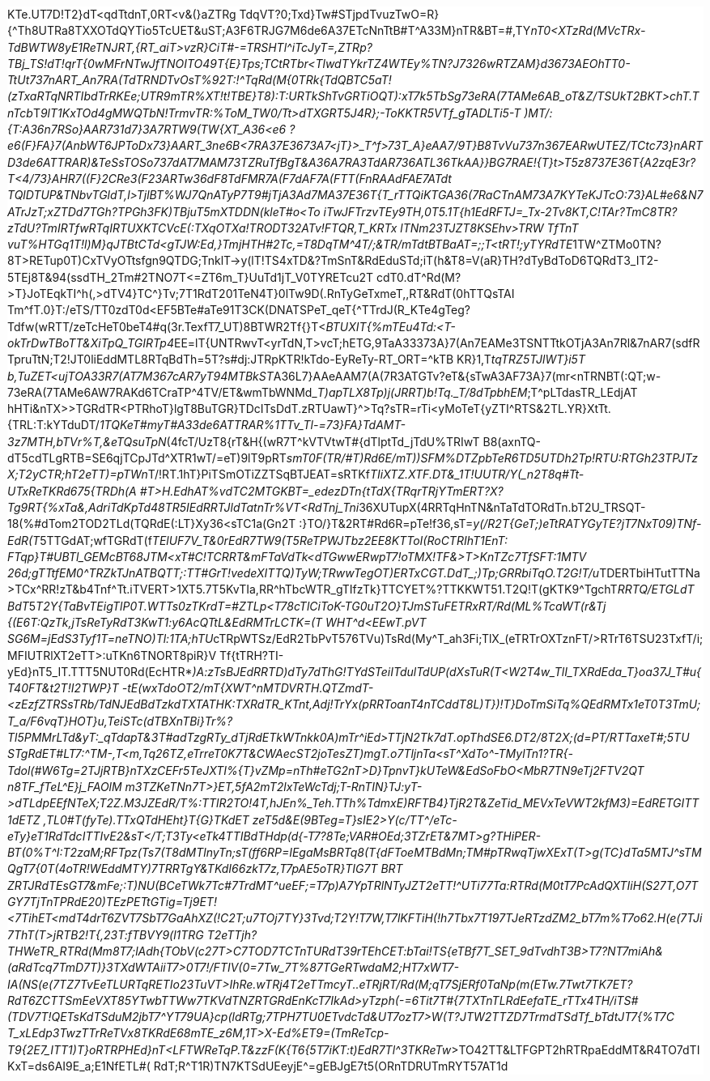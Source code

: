 KTe.UT7D!T2}dT<qdTtdnT,0RT<v&(}aZTRg TdqVT?0;Txd}Tw#STjpdTvuzTwO=R}{^Th8UTRa8TXXOTdQYTio5TcUET&uST;A3F6TRJG7M6de6A37ETcNnTtB#T^A33M}nTR&BT=#,TY*nT0<XTzRd(MVcTRx-TdBWTW8yE1ReTNJRT,{RT_aiT>vzR}CiT#-=TRSHTl^iTcJyT=,ZTRp?TBj_TS!dT!qrT{0wMFrNTwJfTNOITO49T{E}Tps;TCtRTbr<TlwdTYkrTZ4WTEy%TN?J7326wRTZAM}d3673AEOhTT0-TtUt737nART_An7RA(TdTRNDTvOsT%92T:!^TqRd(M{0TRk{TdQBTC5aT!(zTxaRTqNRTIbdTrRKEe;UTR9mTR%XT!t!TBE}T8):T:URTkShTvGRTiOQT):xT7k5TbSg73eRA(7TAMe6AB_oT&Z/TSUkT2BKT>chT.TnTcb*T*9lT1KxTOd4gMWQTbN!TrmvTR:%ToM_TW0/Tt>dTXGRT5J4R};-ToKKTR5VTf_gTADLTi5-T )MT/:{T:A36n7RSo}AAR731d7}3A7RTW9(TW{XT_A36<e6 ?e6(F}FA}7(AnbWT6JPToDx73}AART_3ne6B<7RA37E3673A7<jT}>_T^f>73T_A}eAA7/9T}B8TvVu737n367EARwUTEZ/TCtc73}nARTD3de6ATTRAR)&TeSsTOSo737dAT7MAM73TZRuTfBgT&A36A7RA3TdAR736ATL36TkAA}}BG7RAE!{T}t>T5z8737E36T{A2zqE3r?T<4/73}AHR7((F}2CRe3(F23ARTw36dF8TdFMR7A(F7dAF7A(FTT(FnRAAdFAE7ATdt TQlDTUP&TNbvTGldT,l>TjlBT%WJ7QnATyP7T9#jTjA3Ad7MA37E36T{T_rTTQiKTGA36(7RaCTnAM73A7KYTeKJTcO:73}AL#e6&N7ATrJzT;xZTDd7TGh?TPGh3FK)TBjuT5mXTDDN(kleT#o<To iTwJFTrzvTEy9TH,0T5.1T{h1EdRFTJ=_Tx-2Tv8KT,C!TAr?TmC8TR?zTdU?TmIRTfwRTqIRTUXKTCVcE(:*TXqOTXa!TRODT32ATv!FTQR,T_KRTx lTNm23TJZT8KSEhv>TRW TfTnT vuT*%HTGq1T!l)M}qJTBtCTd<gTJW:Ed,}TmjHTH#2Tc,=T8DqTM^4T/;&TR/mTdtBTBaAT=;;T<tRT!;yTYRdTE*1TW^ZTMo0TN?8T>RETup0T)CxTVyOTtsfgn9QTDG;TnklT->y(lT!TS4xTD&?TmSnT&RdEduSTd;iT(h&T8=V(aR}TH?dTyBdToD6TQRdT3_IT2-5TEj8T&94(ssdTH_2Tm#2TNO7T<=ZT6m_T}UuTd1jT_V0TYRETcu2T cdT0.dT^Rd(M?>T}JoTEqkTI^h(,>dTV4}TC^}Tv;7T1RdT201TeN4T}0lTw9D(.RnTyGeTxmeT,,RT&RdT(0hTTQsTAI Tm^fT.0}T:/eTS/TT0zdT0d<EF5BTe#aTe91T3CK(DNATSPeT_qeT{^TTrdJ(R_KTe4gTeg?Tdfw(wRTT/zeTcHeT0beT4#q(3r.TexfT7_UT)8BTWR2Tf{}T<*BTUXIT{%mTEu4Td:<T-okTrDwTBoTT&XiTpQ_TGIRTp4*EE=lT{UNTRwvT<yrTdN,T>vcT;hETG,9TaA33373A}7(An7EAMe3TSNTTtkOTjA3An7Rl&7nAR7(sdfRTpruTtN;T2!JT0liEddMTL8RTqBdTh=5T?s#dj:JTRpKTR!kTdo-EyReTy-RT_ORT=^kTB KR}1,T*tqTRZ5TJlWT}i5T b,TuZET<ujTOA33R7(AT7M367cAR7yT94MTBkST*A36L7}AAeAAM7(A(7R3ATGTv?eT&{sTwA3AF73A}7(mr<nTRNBT(:QT;w-73eRA(7TAMe6AW7RAKd6TCraTP^4TV/ET&wmTbWNMd_*T)apTLX8Tp)j(JRRT)b!Tq._T/8dTpbhEM*;T^pLTdasTR_LEdjAT hHTi&nTX>>TGRdTR<PTRhoT}lgT8BuTGR}TDcITsDdT.zRTUawT}^>Tq?sTR=rTi<yMoTeT{yZTI^RTS&2TL.YR}XtTt.{TRL:T:kYTduDT/_1TQKeT#myT#A33de6ATTRAR%1TTv_Tl-=73}FA}TdAMT-3z7MTH,bTVr%T,&eTQsuTpN_(4fcT/UzT8{rT&H{(wR7T^kVTVtwT#{dTlptTd_jTdU%TRIwT B8(axnTQ-dT5cdTLgRTB=SE6qjTCpJTd^XTR1wT/=eT)9lT9pRT*smT0F(TR/#T)Rd6E/mT))SFM%DTZpbTeR6TD5UTDh2Tp!RTU:RTGh23TPJTzX;T2yCTR;hT2eTT)=pTWn*T/!RT.1hT}PiTSmOTiZZTSqBTJEAT=sRTKf*TIiXTZ.XTF.DT&_1T!UUTR/Y(_n2T8q#Tt-UTxReTKRd675{TRDh(A #T>H.EdhAT%vdTC2MTGKBT=_edezDTn{tTdX{TRqrTRjYTmERT?X?Tg9RT{%xTa&,AdriTdKpTd48TR5IEdRRTJldTatnTr%VT<RdTnj_Tni*36XUTupX(4RRTqHnTN&nTaTdTORdTn.bT2U_TRSQT-18(%#dTom2TOD2TLd(TQRdE(:LT}Xy36<sTC1a(Gn2T :}TO/}T&2RT#Rd6R=pTe!f36,sT=*y(/R2T{GeT;)eTtRATYGyTE?jT7NxT09)TNf-EdR(T*5TTGdAT;wfTGRdT(f*TElUF7V_T&0rEdR7TW9(T5ReTPWJTbz2EE8KTToI(RoCTRIhT1EnT: FTqp}T#UBTl_GEMcBT68JTM<xT#C!TCRRT&mFTaVdTk<dTGwwERwpT7!oTMX!TF&>T>KnTZc7TfSFT:1MTV 26d;gTTtfEM0^TRZkTJnATBQTT;:TT#GrT!vedeXITTQ)TyW;TRwwTegOT)ERTxCGT.DdT_;)Tp;GRRbiTqO.T2G!T/u*TDERTbiHTutTTNa>TCx^RR!zT&b4Tnf^Tt.iTVERT>1XT5.7T5KvTIa,RR^hTbcWTR_gTIfzTk}TTCYET%?TTKKWT51.T2Q!T(gKTK9^TgchT*RRTQ/ETGLdT BdT*5*T2Y{TaBvTEigTlP0T.WTTs0zTKrdT=#ZTLp<T78cTlCiToK-TG0uT2O}TJmSTuFETRxRT/Rd(ML%TcaWT(r&Tj {(*E6T:QzTk,jTsReTyRdT3KwT1:y6AcQTtL&EdRMTrLCTK=(T WHT^d<EEw*T.pVT SG6M=jEdS3Tyf1T=neTNO)Tl:1TA;hTU*cTRpWTSz/EdR2TbPvT576TVu)TsRd(My^T_ah3Fi;TlX_(eTRTrOXTznFT/>RTrT6TSU23TxfT/i;MFIUTRlXT2eTT>:uTKn6TNORT8piR}V Tf{tTRH?TI-yEd}nT5_IT.TTT5NUT0Rd(EcHTR*_)A:zTsBJEdRRTD)dTy7dThG!TYdSTeiITdulTdUP(dXsTuR(T<W2T4w_TlI_TXRdEda_T}oa37J_T#u{T40FT&t2T!I2TWP}T -tE(wxTdoOT2/mT{XWT^nMTDVRTH.QTZmdT-<zEzfZTRSsTRb/TdNJEdBdTzkdTXTATHK:TXRdTR_KTnt,Adj!TrYx(pRRToanT*4nTCddT8L)T})!T}DoTmSiTq%QEdRMTx1eT0T3TmU;T_a/F6vqT}HOT}u,TeiSTc(dTBXnTBi}Tr%?Tl5PMMrLTd&yT:_qTdapT&*3T#adTzgRTy_dTjRdETkWTnkk0A)mTr^iEd>TTjN2Tk7dT.opThdSE6.DT2/8T2X;(d=PT/RTTaxeT#;5TU STgRdET#LT7:^TM-,T<m,Tq26TZ,eTrreT0K7T&CWAecST2joTesZT)mgT.o7TljnTa<sT^XdTo^-TMylTn1?TR{-Tdol(#W6Tg=2TJjRTB}nTXzCEFr5TeJXTI%{T}vZMp=nTh#eTG2nT>D}TpnvT}kUTeW&EdSoFbO<MbR7TN9eTj2FTV2QT n8TF_fTeL^E}j_FAOlM m3TZKeTNn7T>}ET,5fA2m*T2lxTeWcTdj;T-RnTIN}TJ:yT->dTLdpEEfNTeX;T2Z.M3JZEdR/T%:TTlR2TO!4T,hJEn%_Teh.TTh%TdmxE)RFTB4}TjR2T&ZeTid_MEVxTeVWT2kfM3)=EdRETGITT1dETZ ,TL0#T(fyTe).TTxQTd*HEht}T{G}TKdET zeT5d&E(9BTeg=T}sIE2>Y(c/TT^/eTc-eTy}eT1RdTdcITTIvE2&sT</*T;T3Ty<eTk4TTIBdTHdp(d{-T7?8Te;VAR#OEd;3TZrET&7MT>g?THiPER-BT(0%T^I:T2zaM;RFTpz(Ts7(T8dMTlnyTn;sT(ff6RP=IEgaMsBRTq8(T{dFToeMTB*dMn;_TM#pTRwqTjwXExT(T>g(TC}dTa5MTJ^sTMQgT7{0T(4oTR!WEddMTY)7T*RRTgY&TKdI66zkT7z,T7*pAE5oT*R}TIG7T BRT ZRTJRdTEsGT7&mFe;:T)NU(BCeTWk7Tc#7TrdMT^ueEF;=T7p)A7YpTRlNTyJZT2eTT!^UTi77Ta:RT*Rd(M0tT7PcAdQXTIiH(S27T,O7TGY7TjTnTPRdE20)TEzPETtGTig=Tj9ET!<7TihET<mdT4drT6ZVT7SbT7GaAhXZ(!C2T;u7TOj7TY}3Tvd;T2Y!T7W,T7lKFTiH(!h7Tbx7T197TJeRTzdZM2_bT7m%T7o*62.H(e(7TJi7ThT(T>jRTB2!T{,23T:fTBVY9(l1TRG T2eTTjh?THWeTR_RT*Rd(Mm8T7;lAdh{TObV(c27T>C7TOD7TCTnTURdT39rTEhCET:bTai!TS{eTBf7T_SET_9dTvdhT3B>T7?NT7miAh&_(aRdTcq7TmD7T)}3TXdWTAiiT7>0T7!/FTIV(0=7Tw_7T%87TGeRTwdaM2;HT7xWT7-IA(NS(e(7TZ*7TvEeTLURTqRETIo23TuVT>IhRe.wTRj4T2eTTmcyT..eTRjRT/Rd(M;qT7SjERf0TaNp(m(ETw.7Twt7TK7ET?RdT6ZCTTSmEeVXT85YTwbTTWw7TKVdTNZRTGRdEnKcT7IkAd>yTzph(-=6Tit7T#{7TXTnTLRdEefaTE_rTTx4TH/iTS#(TDV7T!QETsKdTSduM2jbT7^YT79UA}cp(ldRTg;7TPH7TU0ETvdcTd&UT7ozT7>W(T?JTW2TTZD7TrmdT*SdTf_bTdtJT7{%T7C T_xLEdp3TwzTTrReTVx8TKRdE68mTE_z6M,1T>X-Ed%ET9=(TmReTcp-T9{2E7_ITT1)T}oRTRPHEd}nT<LFTWReTqP.T&zzF(K{T6{5T7iKT:t)EdR7Tl^3TKReTw_>TO42TT&LTFGPT2hRTRpaEddMT&R4TO7dTIKxT=ds6AI9E_a;E1NfETL#( RdT;R^T1R)TN7KTSdUEeyjE^=gEBJgE7t5(ORnTDRUTmRYT57AT1d
